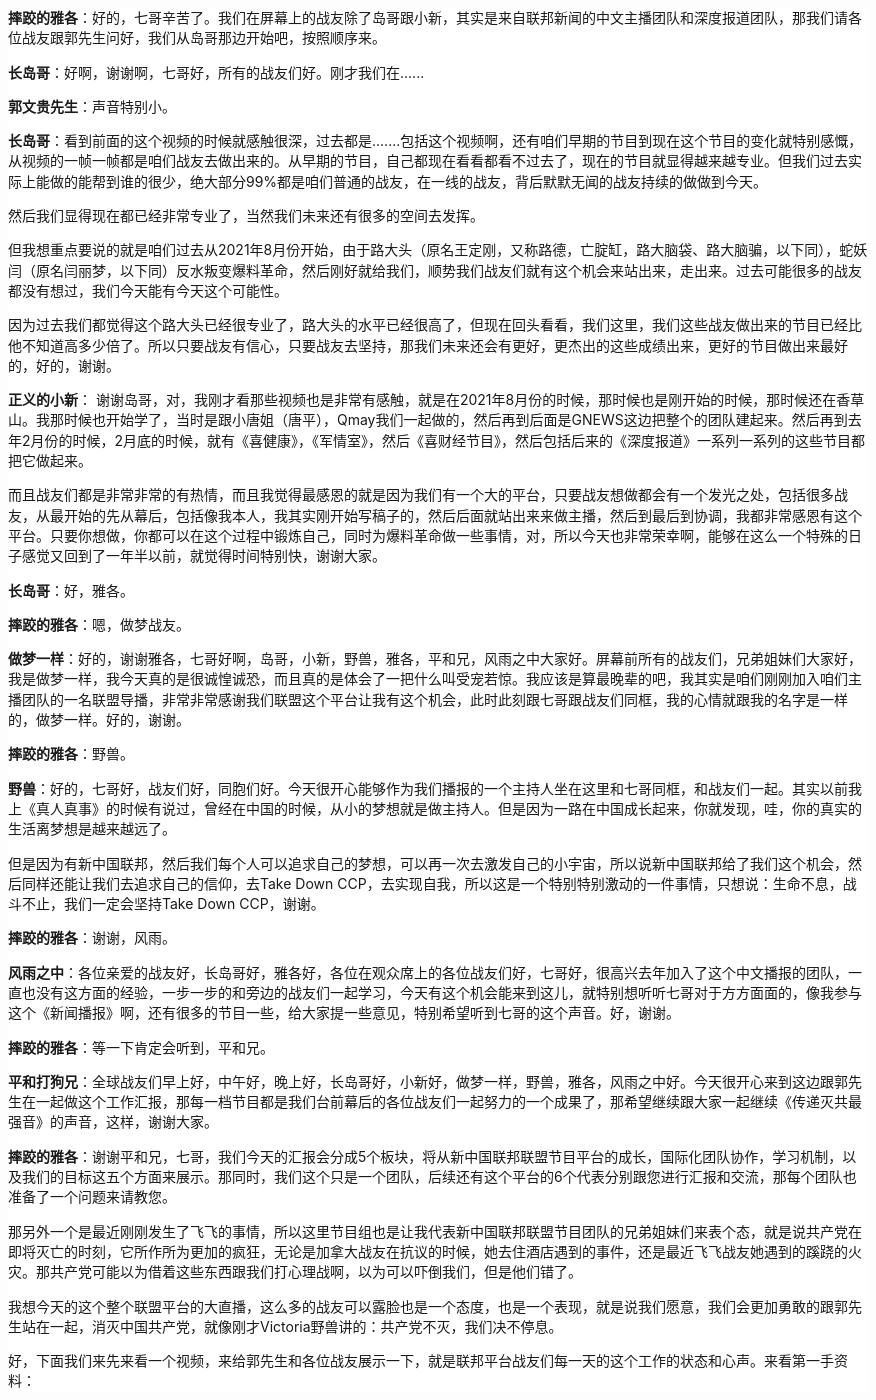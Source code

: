 **摔跤的雅各**：好的，七哥辛苦了。我们在屏幕上的战友除了岛哥跟小新，其实是来自联邦新闻的中文主播团队和深度报道团队，那我们请各位战友跟郭先生问好，我们从岛哥那边开始吧，按照顺序来。

**长岛哥**：好啊，谢谢啊，七哥好，所有的战友们好。刚才我们在......

**郭文贵先生**：声音特别小。

**长岛哥**：看到前面的这个视频的时候就感触很深，过去都是.......包括这个视频啊，还有咱们早期的节目到现在这个节目的变化就特别感慨，从视频的一帧一帧都是咱们战友去做出来的。从早期的节目，自己都现在看看都看不过去了，现在的节目就显得越来越专业。但我们过去实际上能做的能帮到谁的很少，绝大部分99%都是咱们普通的战友，在一线的战友，背后默默无闻的战友持续的做做到今天。

然后我们显得现在都已经非常专业了，当然我们未来还有很多的空间去发挥。

但我想重点要说的就是咱们过去从2021年8月份开始，由于路大头（原名王定刚，又称路德，亡腚缸，路大脑袋、路大脑骗，以下同），蛇妖闫（原名闫丽梦，以下同）反水叛变爆料革命，然后刚好就给我们，顺势我们战友们就有这个机会来站出来，走出来。过去可能很多的战友都没有想过，我们今天能有今天这个可能性。

因为过去我们都觉得这个路大头已经很专业了，路大头的水平已经很高了，但现在回头看看，我们这里，我们这些战友做出来的节目已经比他不知道高多少倍了。所以只要战友有信心，只要战友去坚持，那我们未来还会有更好，更杰出的这些成绩出来，更好的节目做出来最好的，好的，谢谢。

**正义的小新**： 谢谢岛哥，对，我刚才看那些视频也是非常有感触，就是在2021年8月份的时候，那时候也是刚开始的时候，那时候还在香草山。我那时候也开始学了，当时是跟小唐姐（唐平），Qmay我们一起做的，然后再到后面是GNEWS这边把整个的团队建起来。然后再到去年2月份的时候，2月底的时候，就有《喜健康》，《军情室》，然后《喜财经节目》，然后包括后来的《深度报道》一系列一系列的这些节目都把它做起来。

而且战友们都是非常非常的有热情，而且我觉得最感恩的就是因为我们有一个大的平台，只要战友想做都会有一个发光之处，包括很多战友，从最开始的先从幕后，包括像我本人，我其实刚开始写稿子的，然后后面就站出来来做主播，然后到最后到协调，我都非常感恩有这个平台。只要你想做，你都可以在这个过程中锻炼自己，同时为爆料革命做一些事情，对，所以今天也非常荣幸啊，能够在这么一个特殊的日子感觉又回到了一年半以前，就觉得时间特别快，谢谢大家。

**长岛哥**：好，雅各。

**摔跤的雅各**：嗯，做梦战友。

**做梦一样**：好的，谢谢雅各，七哥好啊，岛哥，小新，野兽，雅各，平和兄，风雨之中大家好。屏幕前所有的战友们，兄弟姐妹们大家好，我是做梦一样，我今天真的是很诚惶诚恐，而且真的是体会了一把什么叫受宠若惊。我应该是算最晚辈的吧，我其实是咱们刚刚加入咱们主播团队的一名联盟导播，非常非常感谢我们联盟这个平台让我有这个机会，此时此刻跟七哥跟战友们同框，我的心情就跟我的名字是一样的，做梦一样。好的，谢谢。

**摔跤的雅各**：野兽。

**野兽**：好的，七哥好，战友们好，同胞们好。今天很开心能够作为我们播报的一个主持人坐在这里和七哥同框，和战友们一起。其实以前我上《真人真事》的时候有说过，曾经在中国的时候，从小的梦想就是做主持人。但是因为一路在中国成长起来，你就发现，哇，你的真实的生活离梦想是越来越远了。

但是因为有新中国联邦，然后我们每个人可以追求自己的梦想，可以再一次去激发自己的小宇宙，所以说新中国联邦给了我们这个机会，然后同样还能让我们去追求自己的信仰，去Take Down CCP，去实现自我，所以这是一个特别特别激动的一件事情，只想说：生命不息，战斗不止，我们一定会坚持Take Down CCP，谢谢。

**摔跤的雅各**：谢谢，风雨。

**风雨之中**：各位亲爱的战友好，长岛哥好，雅各好，各位在观众席上的各位战友们好，七哥好，很高兴去年加入了这个中文播报的团队，一直也没有这方面的经验，一步一步的和旁边的战友们一起学习，今天有这个机会能来到这儿，就特别想听听七哥对于方方面面的，像我参与这个《新闻播报》啊，还有很多的节目一些，给大家提一些意见，特别希望听到七哥的这个声音。好，谢谢。

**摔跤的雅各**：等一下肯定会听到，平和兄。

**平和打狗兄**：全球战友们早上好，中午好，晚上好，长岛哥好，小新好，做梦一样，野兽，雅各，风雨之中好。今天很开心来到这边跟郭先生在一起做这个工作汇报，那每一档节目都是我们台前幕后的各位战友们一起努力的一个成果了，那希望继续跟大家一起继续《传递灭共最强音》的声音，这样，谢谢大家。

**摔跤的雅各**：谢谢平和兄，七哥，我们今天的汇报会分成5个板块，将从新中国联邦联盟节目平台的成长，国际化团队协作，学习机制，以及我们的目标这五个方面来展示。那同时，我们这个只是一个团队，后续还有这个平台的6个代表分别跟您进行汇报和交流，那每个团队也准备了一个问题来请教您。

那另外一个是最近刚刚发生了飞飞的事情，所以这里节目组也是让我代表新中国联邦联盟节目团队的兄弟姐妹们来表个态，就是说共产党在即将灭亡的时刻，它所作所为更加的疯狂，无论是加拿大战友在抗议的时候，她去住酒店遇到的事件，还是最近飞飞战友她遇到的蹊跷的火灾。那共产党可能以为借着这些东西跟我们打心理战啊，以为可以吓倒我们，但是他们错了。

我想今天的这个整个联盟平台的大直播，这么多的战友可以露脸也是一个态度，也是一个表现，就是说我们愿意，我们会更加勇敢的跟郭先生站在一起，消灭中国共产党，就像刚才Victoria野兽讲的：共产党不灭，我们决不停息。

好，下面我们来先来看一个视频，来给郭先生和各位战友展示一下，就是联邦平台战友们每一天的这个工作的状态和心声。来看第一手资料：
